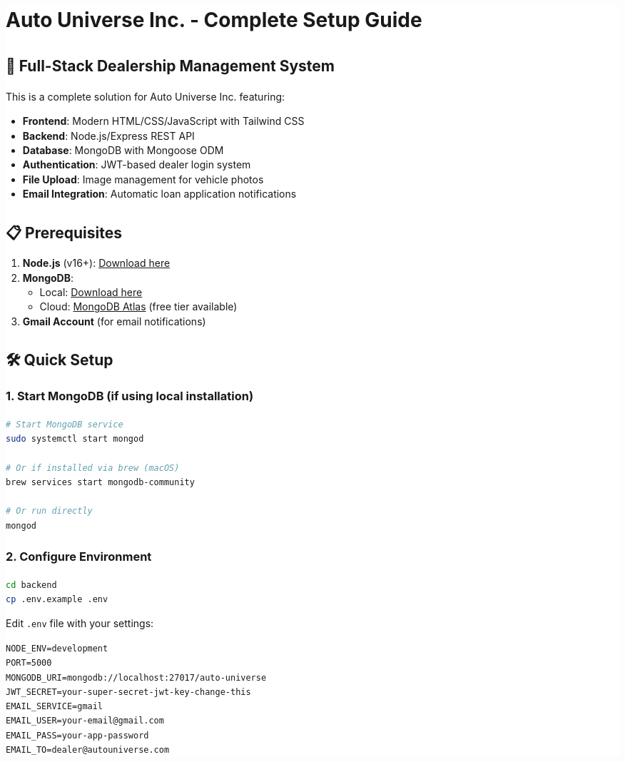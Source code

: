# Auto Universe Inc. - Complete Setup Guide

## 🚀 Full-Stack Dealership Management System

This is a complete solution for Auto Universe Inc. featuring:

- **Frontend**: Modern HTML/CSS/JavaScript with Tailwind CSS
- **Backend**: Node.js/Express REST API
- **Database**: MongoDB with Mongoose ODM
- **Authentication**: JWT-based dealer login system
- **File Upload**: Image management for vehicle photos
- **Email Integration**: Automatic loan application notifications

## 📋 Prerequisites

1. **Node.js** (v16+): [Download here](https://nodejs.org/)
2. **MongoDB**:
   - Local: [Download here](https://www.mongodb.com/try/download/community)
   - Cloud: [MongoDB Atlas](https://cloud.mongodb.com/) (free tier available)
3. **Gmail Account** (for email notifications)

## 🛠️ Quick Setup

### 1. Start MongoDB (if using local installation)

```bash
# Start MongoDB service
sudo systemctl start mongod

# Or if installed via brew (macOS)
brew services start mongodb-community

# Or run directly
mongod
```

### 2. Configure Environment

```bash
cd backend
cp .env.example .env
```

Edit `.env` file with your settings:

```env
NODE_ENV=development
PORT=5000
MONGODB_URI=mongodb://localhost:27017/auto-universe
JWT_SECRET=your-super-secret-jwt-key-change-this
EMAIL_SERVICE=gmail
EMAIL_USER=your-email@gmail.com
EMAIL_PASS=your-app-password
EMAIL_TO=dealer@autouniverse.com
```
